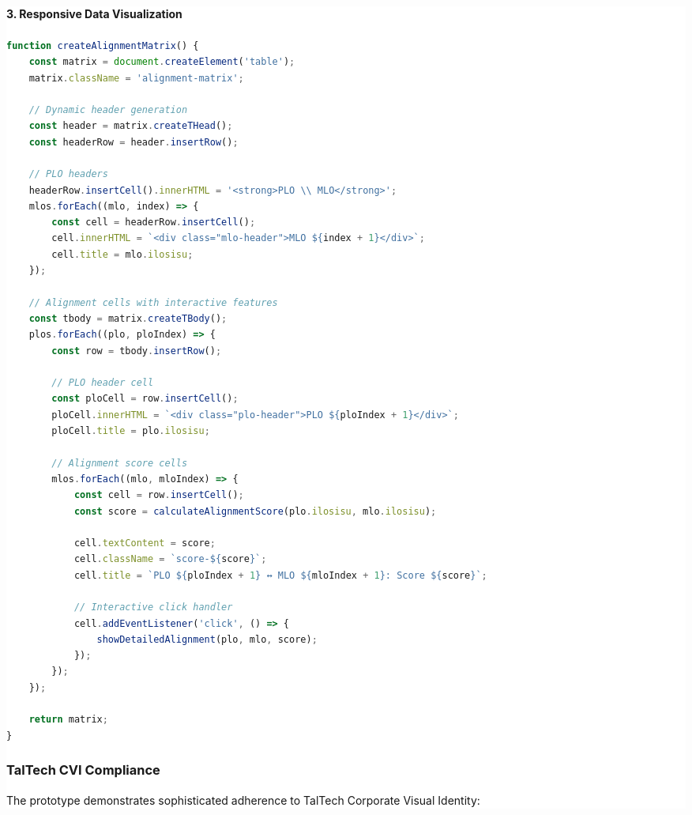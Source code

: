#### 3. **Responsive Data Visualization**
```javascript
function createAlignmentMatrix() {
    const matrix = document.createElement('table');
    matrix.className = 'alignment-matrix';
    
    // Dynamic header generation
    const header = matrix.createTHead();
    const headerRow = header.insertRow();
    
    // PLO headers
    headerRow.insertCell().innerHTML = '<strong>PLO \\ MLO</strong>';
    mlos.forEach((mlo, index) => {
        const cell = headerRow.insertCell();
        cell.innerHTML = `<div class="mlo-header">MLO ${index + 1}</div>`;
        cell.title = mlo.ilosisu;
    });
    
    // Alignment cells with interactive features
    const tbody = matrix.createTBody();
    plos.forEach((plo, ploIndex) => {
        const row = tbody.insertRow();
        
        // PLO header cell
        const ploCell = row.insertCell();
        ploCell.innerHTML = `<div class="plo-header">PLO ${ploIndex + 1}</div>`;
        ploCell.title = plo.ilosisu;
        
        // Alignment score cells
        mlos.forEach((mlo, mloIndex) => {
            const cell = row.insertCell();
            const score = calculateAlignmentScore(plo.ilosisu, mlo.ilosisu);
            
            cell.textContent = score;
            cell.className = `score-${score}`;
            cell.title = `PLO ${ploIndex + 1} ↔ MLO ${mloIndex + 1}: Score ${score}`;
            
            // Interactive click handler
            cell.addEventListener('click', () => {
                showDetailedAlignment(plo, mlo, score);
            });
        });
    });
    
    return matrix;
}
```

### TalTech CVI Compliance

The prototype demonstrates sophisticated adherence to TalTech Corporate Visual Identity:

